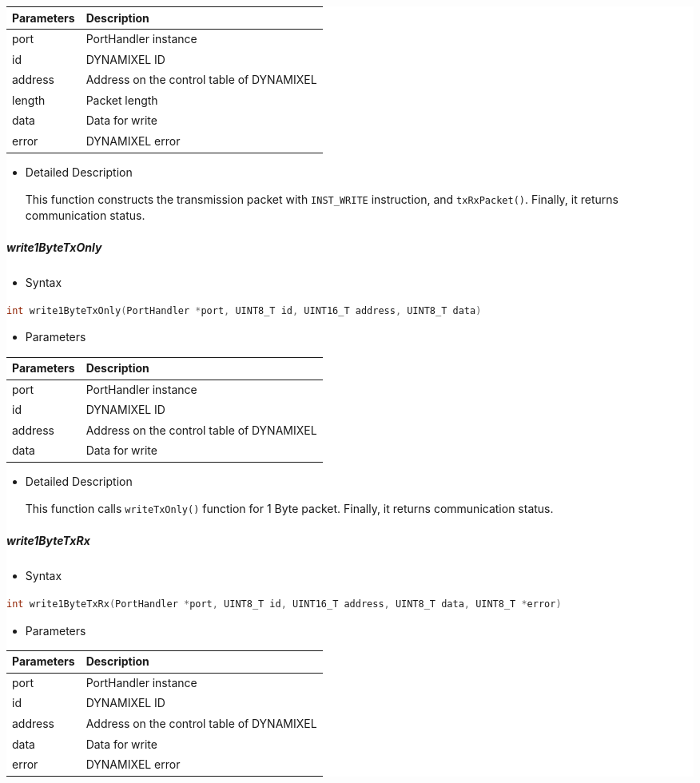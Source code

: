 | Parameters | Description                               |
|:-----------|:------------------------------------------|
| port       | PortHandler instance                      |
| id         | DYNAMIXEL ID                              |
| address    | Address on the control table of DYNAMIXEL |
| length     | Packet length                             |
| data       | Data for write                            |
| error      | DYNAMIXEL error                           |


- Detailed Description

    This function constructs the transmission packet with `INST_WRITE` instruction, and `txRxPacket()`. Finally, it returns communication status.


##### write1ByteTxOnly
- Syntax
``` cpp
int write1ByteTxOnly(PortHandler *port, UINT8_T id, UINT16_T address, UINT8_T data)
```
- Parameters

| Parameters | Description                               |
|:-----------|:------------------------------------------|
| port       | PortHandler instance                      |
| id         | DYNAMIXEL ID                              |
| address    | Address on the control table of DYNAMIXEL |
| data       | Data for write                            |


- Detailed Description

   This function calls `writeTxOnly()` function for 1 Byte packet. Finally, it returns communication status.


##### write1ByteTxRx
- Syntax
``` cpp
int write1ByteTxRx(PortHandler *port, UINT8_T id, UINT16_T address, UINT8_T data, UINT8_T *error)
```
- Parameters

| Parameters | Description                               |
|:-----------|:------------------------------------------|
| port       | PortHandler instance                      |
| id         | DYNAMIXEL ID                              |
| address    | Address on the control table of DYNAMIXEL |
| data       | Data for write                            |
| error      | DYNAMIXEL error                           |
